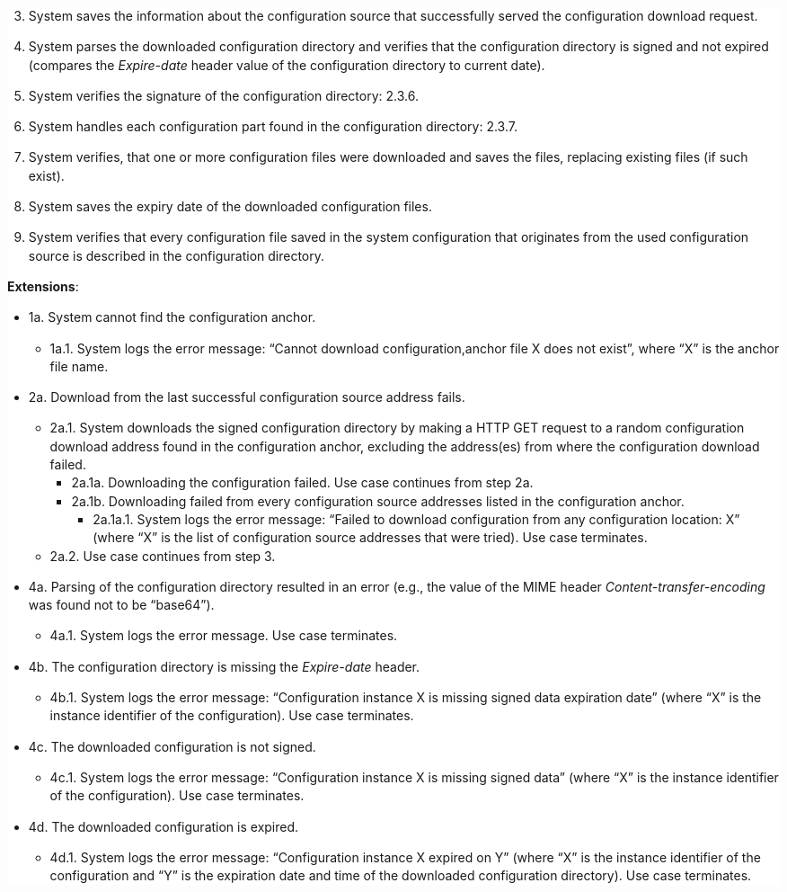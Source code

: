 3.  System saves the information about the configuration source that
    successfully served the configuration download request.

4.  System parses the downloaded configuration directory and verifies
    that the configuration directory is signed and not expired (compares
    the *Expire-date* header value of the configuration directory to
    current date).

5.  System verifies the signature of the configuration directory: 2.3.6.

6.  System handles each configuration part found in the configuration
    directory: 2.3.7.

7.  System verifies, that one or more configuration files were
    downloaded and saves the files, replacing existing files (if such
    exist).

8.  System saves the expiry date of the downloaded configuration files.

9.  System verifies that every configuration file saved in the system
    configuration that originates from the used configuration source is
    described in the configuration directory.

**Extensions**:

- 1a. System cannot find the configuration anchor.
    - 1a.1. System logs the error message: “Cannot download configuration,anchor file X does not exist”, where “X” is the anchor file name.

- 2a. Download from the last successful configuration source address fails.
    - 2a.1. System downloads the signed configuration directory by making a HTTP GET request to a random configuration download address found in the configuration anchor, excluding the address(es) from where the configuration download failed.
        - 2a.1a. Downloading the configuration failed. Use case continues from step 2a.
        - 2a.1b. Downloading failed from every configuration source addresses listed in the configuration anchor.
            - 2a.1a.1. System logs the error message: “Failed to download configuration from any configuration location: X” (where “X” is the list of configuration source addresses that were tried). Use case terminates.
    - 2a.2. Use case continues from step 3.

- 4a. Parsing of the configuration directory resulted in an error (e.g., the value of the MIME header *Content-transfer-encoding* was found not to be “base64”).
    - 4a.1. System logs the error message. Use case terminates.

- 4b. The configuration directory is missing the *Expire-date* header.
    - 4b.1. System logs the error message: “Configuration instance X is missing signed data expiration date” (where “X” is the instance identifier of the configuration). Use case terminates.

- 4c. The downloaded configuration is not signed.
    - 4c.1. System logs the error message: “Configuration instance X is missing signed data” (where “X” is the instance identifier of the configuration). Use case terminates.

- 4d. The downloaded configuration is expired.
    - 4d.1. System logs the error message: “Configuration instance X expired on Y” (where “X” is the instance identifier of the configuration and “Y” is the expiration date and time of the downloaded configuration directory). Use case terminates.
